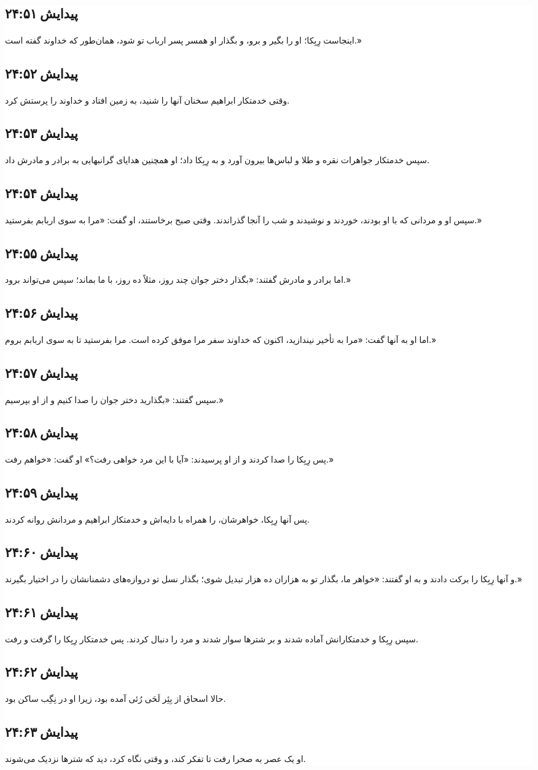 ## پیدایش ۲۴:۵۱
اینجاست رِبِکا؛ او را بگیر و برو، و بگذار او همسر پسر ارباب تو شود، همان‌طور که خداوند گفته است.»

## پیدایش ۲۴:۵۲
وقتی خدمتکار ابراهیم سخنان آنها را شنید، به زمین افتاد و خداوند را پرستش کرد.

## پیدایش ۲۴:۵۳
سپس خدمتکار جواهرات نقره و طلا و لباس‌ها بیرون آورد و به رِبِکا داد؛ او همچنین هدایای گرانبهایی به برادر و مادرش داد.

## پیدایش ۲۴:۵۴
سپس او و مردانی که با او بودند، خوردند و نوشیدند و شب را آنجا گذراندند. وقتی صبح برخاستند، او گفت: «مرا به سوی اربابم بفرستید.»

## پیدایش ۲۴:۵۵
اما برادر و مادرش گفتند: «بگذار دختر جوان چند روز، مثلاً ده روز، با ما بماند؛ سپس می‌تواند برود.»

## پیدایش ۲۴:۵۶
اما او به آنها گفت: «مرا به تأخیر نیندازید، اکنون که خداوند سفر مرا موفق کرده است. مرا بفرستید تا به سوی اربابم بروم.»

## پیدایش ۲۴:۵۷
سپس گفتند: «بگذارید دختر جوان را صدا کنیم و از او بپرسیم.»

## پیدایش ۲۴:۵۸
پس رِبِکا را صدا کردند و از او پرسیدند: «آیا با این مرد خواهی رفت؟» او گفت: «خواهم رفت.»

## پیدایش ۲۴:۵۹
پس آنها رِبِکا، خواهرشان، را همراه با دایه‌اش و خدمتکار ابراهیم و مردانش روانه کردند.

## پیدایش ۲۴:۶۰
و آنها رِبِکا را برکت دادند و به او گفتند: «خواهر ما، بگذار تو به هزاران ده هزار تبدیل شوی؛ بگذار نسل تو دروازه‌های دشمنانشان را در اختیار بگیرند.»

## پیدایش ۲۴:۶۱
سپس رِبِکا و خدمتکارانش آماده شدند و بر شترها سوار شدند و مرد را دنبال کردند. پس خدمتکار رِبِکا را گرفت و رفت.

## پیدایش ۲۴:۶۲
حالا اسحاق از بِئِر لَحَی رُئی آمده بود، زیرا او در نِگِب ساکن بود.

## پیدایش ۲۴:۶۳
او یک عصر به صحرا رفت تا تفکر کند، و وقتی نگاه کرد، دید که شترها نزدیک می‌شوند.
